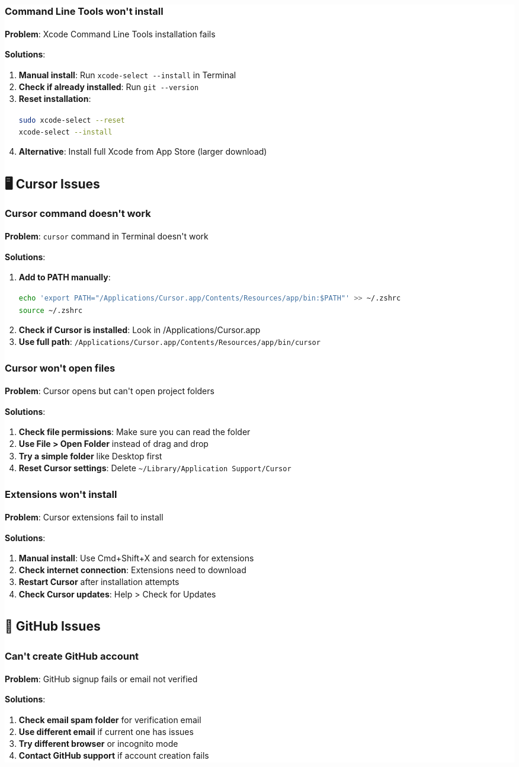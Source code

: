 ### Command Line Tools won't install
**Problem**: Xcode Command Line Tools installation fails

**Solutions**:
1. **Manual install**: Run `xcode-select --install` in Terminal
2. **Check if already installed**: Run `git --version` 
3. **Reset installation**: 
   ```bash
   sudo xcode-select --reset
   xcode-select --install
   ```
4. **Alternative**: Install full Xcode from App Store (larger download)

## 🖥️ Cursor Issues

### Cursor command doesn't work
**Problem**: `cursor` command in Terminal doesn't work

**Solutions**:
1. **Add to PATH manually**:
   ```bash
   echo 'export PATH="/Applications/Cursor.app/Contents/Resources/app/bin:$PATH"' >> ~/.zshrc
   source ~/.zshrc
   ```
2. **Check if Cursor is installed**: Look in /Applications/Cursor.app
3. **Use full path**: `/Applications/Cursor.app/Contents/Resources/app/bin/cursor`

### Cursor won't open files
**Problem**: Cursor opens but can't open project folders

**Solutions**:
1. **Check file permissions**: Make sure you can read the folder
2. **Use File > Open Folder** instead of drag and drop
3. **Try a simple folder** like Desktop first
4. **Reset Cursor settings**: Delete `~/Library/Application Support/Cursor`

### Extensions won't install
**Problem**: Cursor extensions fail to install

**Solutions**:
1. **Manual install**: Use Cmd+Shift+X and search for extensions
2. **Check internet connection**: Extensions need to download
3. **Restart Cursor** after installation attempts
4. **Check Cursor updates**: Help > Check for Updates

## 🔐 GitHub Issues

### Can't create GitHub account
**Problem**: GitHub signup fails or email not verified

**Solutions**:
1. **Check email spam folder** for verification email
2. **Use different email** if current one has issues
3. **Try different browser** or incognito mode
4. **Contact GitHub support** if account creation fails
